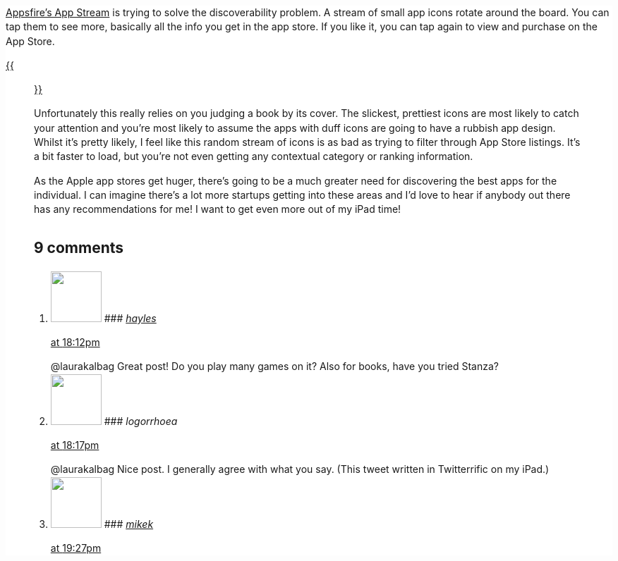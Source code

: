 [Appsfire’s App Stream](http://itunes.apple.com/us/app/appstream-for-ipad/id375288393?mt=8) is trying to solve the discoverability problem. A stream of small app icons rotate around the board. You can tap them to see more, basically all the info you get in the app store. If you like it, you can tap again to view and purchase on the App Store.

[{{<figure class="wp-caption aligncenter size-large wp-image-185" title="App stream by Appsfire" src="/images/2010/08/appstream-960x720.jpg" alt="App stream by Appsfire" width="640" height="480" caption="App stream by Appsfire is useful but not totally beautiful">}}](/images/2010/08/appstream.jpg)

Unfortunately this really relies on you judging a book by its cover. The slickest, prettiest icons are most likely to catch your attention and you’re most likely to assume the apps with duff icons are going to have a rubbish app design. Whilst it’s pretty likely, I feel like this random stream of icons is as bad as trying to filter through App Store listings. It’s a bit faster to load, but you’re not even getting any contextual category or ranking information.

As the Apple app stores get huger, there’s going to be a much greater need for discovering the best apps for the individual. I can imagine there’s a lot more startups getting into these areas and I’d love to hear if anybody out there has any recommendations for me! I want to get even more out of my iPad time!

## 9 comments

<ol class="commentlist">
	<li class="comment even thread-even depth-1" id="li-comment-26">
			<div class="comment-author vcard">
			<img alt='' src='https://secure.gravatar.com/avatar/d281a23b55db2b3d1d6b0be43791bf6b?s=72&amp;d=mm&amp;r=g' srcset='https://secure.gravatar.com/avatar/d281a23b55db2b3d1d6b0be43791bf6b?s=144&amp;d=mm&amp;r=g 2x' class='avatar avatar-72 photo' height='72' width='72' />
### <cite class="fn"><a href='http://twitoaster.com/country-gb/hayles/' rel='external nofollow' class='url'>hayles</a></cite>
		</div>
		<aside class="comment-meta commentmetadata"><p><a href="#comment-26"><time datetime="2010-08-01T18:12:17+00:00" pubdate class="published">
		 at <span class="hours">18:12pm</span></time></a></p>
	</aside>
	<div class="comment-entry">
		@laurakalbag Great post! Do you play many games on it? Also for books, have you tried Stanza?
	</div>
</li>
	<li class="comment odd alt thread-odd thread-alt depth-1" id="li-comment-28">
			<div class="comment-author vcard">
			<img alt='' src='https://secure.gravatar.com/avatar/d281a23b55db2b3d1d6b0be43791bf6b?s=72&amp;d=mm&amp;r=g' srcset='https://secure.gravatar.com/avatar/d281a23b55db2b3d1d6b0be43791bf6b?s=144&amp;d=mm&amp;r=g 2x' class='avatar avatar-72 photo' height='72' width='72' />
### <cite class="fn">logorrhoea</cite>
		</div>
		<aside class="comment-meta commentmetadata"><p><a href="#comment-28"><time datetime="2010-08-01T18:17:44+00:00" pubdate class="published">
		 at <span class="hours">18:17pm</span></time></a></p>
	</aside>
	<div class="comment-entry">
		@laurakalbag Nice post. I generally agree with what you say. (This tweet written in Twitterrific on my iPad.)
	</div>
</li>
	<li class="comment even thread-even depth-1" id="li-comment-27">
			<div class="comment-author vcard">
			<img alt='' src='https://secure.gravatar.com/avatar/0b6ecff63b5adac3fc906195f41b77f0?s=72&amp;d=mm&amp;r=g' srcset='https://secure.gravatar.com/avatar/0b6ecff63b5adac3fc906195f41b77f0?s=144&amp;d=mm&amp;r=g 2x' class='avatar avatar-72 photo' height='72' width='72' />
### <cite class="fn"><a href='http://www.brightstorm.co.uk' rel='external nofollow' class='url'>mikek</a></cite>
		</div>
		<aside class="comment-meta commentmetadata"><p><a href="#comment-27"><time datetime="2010-08-01T19:27:43+00:00" pubdate class="published">
		 at <span class="hours">19:27pm</span></time></a></p>